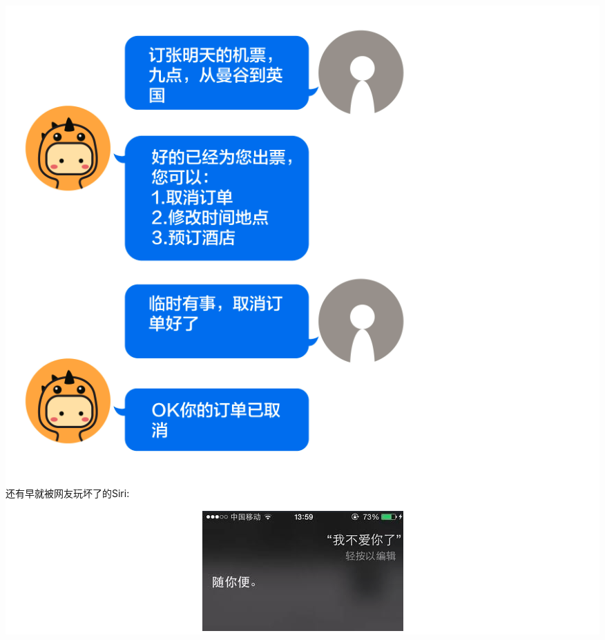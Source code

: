   <img src="/imgs/pics/3.png">
</p>

还有早就被网友玩坏了的Siri:

<p align="center"> 
  <img src="/imgs/pics/4.png">
</p>
